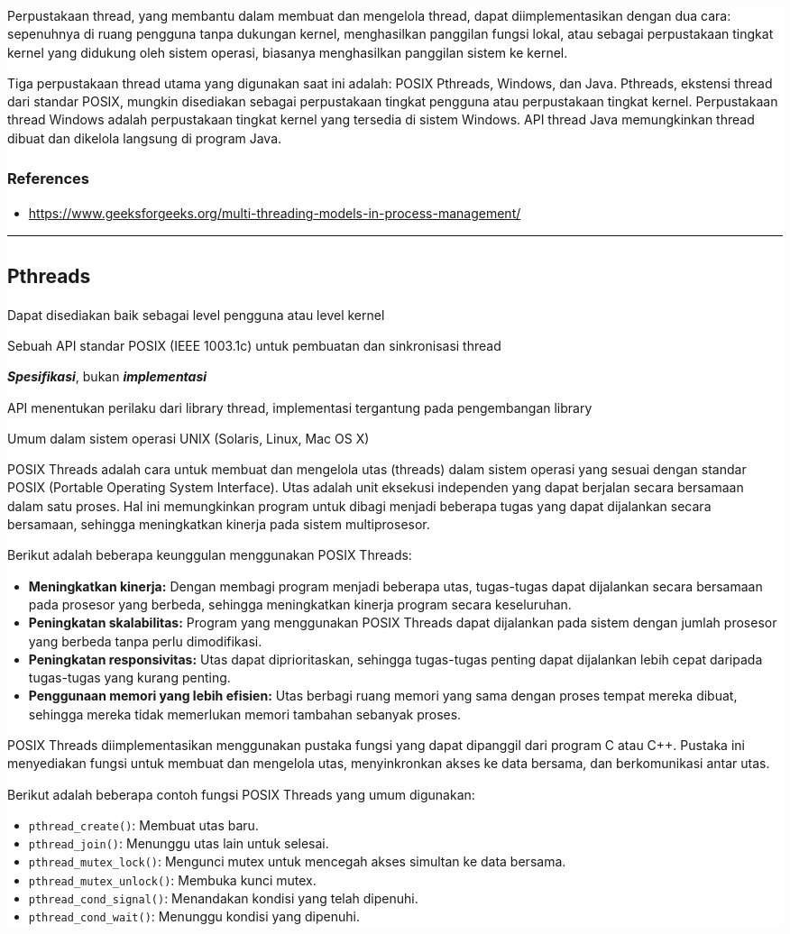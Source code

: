 Perpustakaan thread, yang membantu dalam membuat dan mengelola thread, dapat diimplementasikan dengan dua cara: sepenuhnya di ruang pengguna tanpa dukungan kernel, menghasilkan panggilan fungsi lokal, atau sebagai perpustakaan tingkat kernel yang didukung oleh sistem operasi, biasanya menghasilkan panggilan sistem ke kernel.

Tiga perpustakaan thread utama yang digunakan saat ini adalah: POSIX Pthreads, Windows, dan Java. Pthreads, ekstensi thread dari standar POSIX, mungkin disediakan sebagai perpustakaan tingkat pengguna atau perpustakaan tingkat kernel. Perpustakaan thread Windows adalah perpustakaan tingkat kernel yang tersedia di sistem Windows. API thread Java memungkinkan thread dibuat dan dikelola langsung di program Java.

### References

- https://www.geeksforgeeks.org/multi-threading-models-in-process-management/

----

## Pthreads

Dapat disediakan baik sebagai level pengguna atau level kernel

Sebuah API standar POSIX (IEEE 1003.1c) untuk pembuatan dan sinkronisasi thread

***Spesifikasi***, bukan ***implementasi***

API menentukan perilaku dari library thread, implementasi tergantung pada pengembangan library

Umum dalam sistem operasi UNIX (Solaris, Linux, Mac OS X)

POSIX Threads adalah cara untuk membuat dan mengelola utas (threads) dalam sistem operasi yang sesuai dengan standar POSIX (Portable Operating System Interface). Utas adalah unit eksekusi independen yang dapat berjalan secara bersamaan dalam satu proses. Hal ini memungkinkan program untuk dibagi menjadi beberapa tugas yang dapat dijalankan secara bersamaan, sehingga meningkatkan kinerja pada sistem multiprosesor.

Berikut adalah beberapa keunggulan menggunakan POSIX Threads:

- **Meningkatkan kinerja:** Dengan membagi program menjadi beberapa utas, tugas-tugas dapat dijalankan secara bersamaan pada prosesor yang berbeda, sehingga meningkatkan kinerja program secara keseluruhan.
- **Peningkatan skalabilitas:** Program yang menggunakan POSIX Threads dapat dijalankan pada sistem dengan jumlah prosesor yang berbeda tanpa perlu dimodifikasi.
- **Peningkatan responsivitas:** Utas dapat diprioritaskan, sehingga tugas-tugas penting dapat dijalankan lebih cepat daripada tugas-tugas yang kurang penting.
- **Penggunaan memori yang lebih efisien:** Utas berbagi ruang memori yang sama dengan proses tempat mereka dibuat, sehingga mereka tidak memerlukan memori tambahan sebanyak proses.

POSIX Threads diimplementasikan menggunakan pustaka fungsi yang dapat dipanggil dari program C atau C++. Pustaka ini menyediakan fungsi untuk membuat dan mengelola utas, menyinkronkan akses ke data bersama, dan berkomunikasi antar utas.

Berikut adalah beberapa contoh fungsi POSIX Threads yang umum digunakan:

- `pthread_create()`: Membuat utas baru.
- `pthread_join()`: Menunggu utas lain untuk selesai.
- `pthread_mutex_lock()`: Mengunci mutex untuk mencegah akses simultan ke data bersama.
- `pthread_mutex_unlock()`: Membuka kunci mutex.
- `pthread_cond_signal()`: Menandakan kondisi yang telah dipenuhi.
- `pthread_cond_wait()`: Menunggu kondisi yang dipenuhi.
